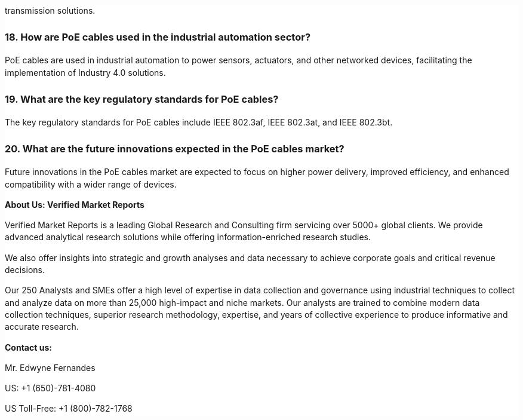 transmission solutions.</p><h3>18. How are PoE cables used in the industrial automation sector?</h3><p>PoE cables are used in industrial automation to power sensors, actuators, and other networked devices, facilitating the implementation of Industry 4.0 solutions.</p><h3>19. What are the key regulatory standards for PoE cables?</h3><p>The key regulatory standards for PoE cables include IEEE 802.3af, IEEE 802.3at, and IEEE 802.3bt.</p><h3>20. What are the future innovations expected in the PoE cables market?</h3><p>Future innovations in the PoE cables market are expected to focus on higher power delivery, improved efficiency, and enhanced compatibility with a wider range of devices.</p></body></html><p id="" class=""><strong>About Us: Verified Market Reports</strong></p><p id="" class="">Verified Market Reports is a leading Global Research and Consulting firm servicing over 5000+ global clients. We provide advanced analytical research solutions while offering information-enriched research studies.</p><p id="" class="">We also offer insights into strategic and growth analyses and data necessary to achieve corporate goals and critical revenue decisions.</p><p id="" class="">Our 250 Analysts and SMEs offer a high level of expertise in data collection and governance using industrial techniques to collect and analyze data on more than 25,000 high-impact and niche markets. Our analysts are trained to combine modern data collection techniques, superior research methodology, expertise, and years of collective experience to produce informative and accurate research.</p><p id="" class=""><strong>Contact us:</strong></p><p id="" class="">Mr. Edwyne Fernandes</p><p id="" class="">US: +1 (650)-781-4080</p><p id="" class="">US Toll-Free: +1 (800)-782-1768</p>
